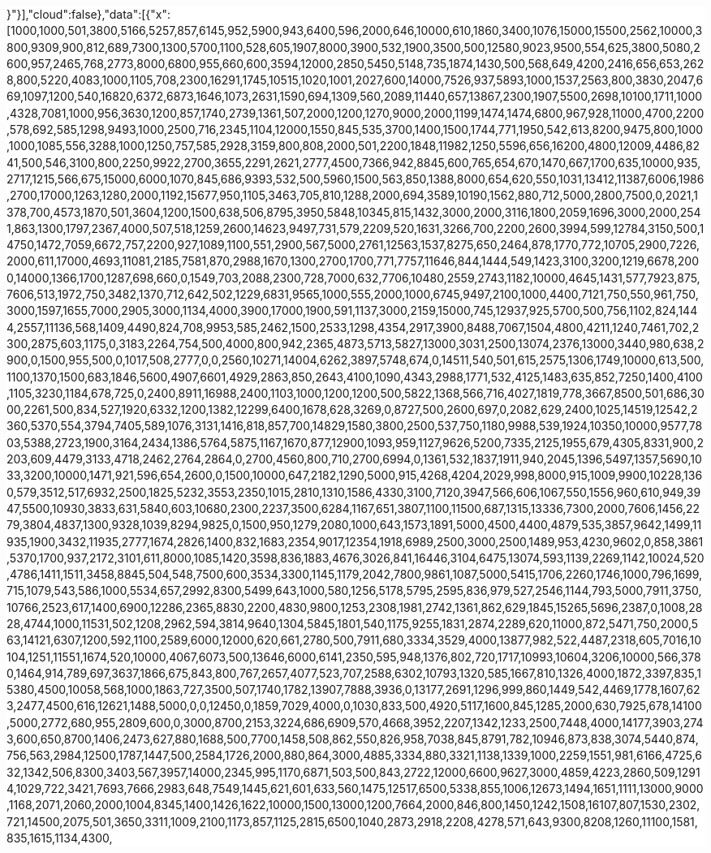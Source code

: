}"}],"cloud":false},"data":[{"x":[1000,1000,501,3800,5166,5257,857,6145,952,5900,943,6400,596,2000,646,10000,610,1860,3400,1076,15000,15500,2562,10000,3800,9309,900,812,689,7300,1300,5700,1100,528,605,1907,8000,3900,532,1900,3500,500,12580,9023,9500,554,625,3800,5080,2600,957,2465,768,2773,8000,6800,955,660,600,3594,12000,2850,5450,5148,735,1874,1430,500,568,649,4200,2416,656,653,2628,800,5220,4083,1000,1105,708,2300,16291,1745,10515,1020,1001,2027,600,14000,7526,937,5893,1000,1537,2563,800,3830,2047,669,1097,1200,540,16820,6372,6873,1646,1073,2631,1590,694,1309,560,2089,11440,657,13867,2300,1907,5500,2698,10100,1711,1000,4328,7081,1000,956,3630,1200,857,1740,2739,1361,507,2000,1200,1270,9000,2000,1199,1474,1474,6800,967,928,11000,4700,2200,578,692,585,1298,9493,1000,2500,716,2345,1104,12000,1550,845,535,3700,1400,1500,1744,771,1950,542,613,8200,9475,800,1000,1000,1085,556,3288,1000,1250,757,585,2928,3159,800,808,2000,501,2200,1848,11982,1250,5596,656,16200,4800,12009,4486,8241,500,546,3100,800,2250,9922,2700,3655,2291,2621,2777,4500,7366,942,8845,600,765,654,670,1470,667,1700,635,10000,935,2717,1215,566,675,15000,6000,1070,845,686,9393,532,500,5960,1500,563,850,1388,8000,654,620,550,1031,13412,11387,6006,1986,2700,17000,1263,1280,2000,1192,15677,950,1105,3463,705,810,1288,2000,694,3589,10190,1562,880,712,5000,2800,7500,0,2021,1378,700,4573,1870,501,3604,1200,1500,638,506,8795,3950,5848,10345,815,1432,3000,2000,3116,1800,2059,1696,3000,2000,2541,863,1300,1797,2367,4000,507,518,1259,2600,14623,9497,731,579,2209,520,1631,3266,700,2200,2600,3994,599,12784,3150,500,14750,1472,7059,6672,757,2200,927,1089,1100,551,2900,567,5000,2761,12563,1537,8275,650,2464,878,1770,772,10705,2900,7226,2000,611,17000,4693,11081,2185,7581,870,2988,1670,1300,2700,1700,771,7757,11646,844,1444,549,1423,3100,3200,1219,6678,2000,14000,1366,1700,1287,698,660,0,1549,703,2088,2300,728,7000,632,7706,10480,2559,2743,1182,10000,4645,1431,577,7923,875,7606,513,1972,750,3482,1370,712,642,502,1229,6831,9565,1000,555,2000,1000,6745,9497,2100,1000,4400,7121,750,550,961,750,3000,1597,1655,7000,2905,3000,1134,4000,3900,17000,1900,591,1137,3000,2159,15000,745,12937,925,5700,500,756,1102,824,1444,2557,11136,568,1409,4490,824,708,9953,585,2462,1500,2533,1298,4354,2917,3900,8488,7067,1504,4800,4211,1240,7461,702,2300,2875,603,1175,0,3183,2264,754,500,4000,800,942,2365,4873,5713,5827,13000,3031,2500,13074,2376,13000,3440,980,638,2900,0,1500,955,500,0,1017,508,2777,0,0,2560,10271,14004,6262,3897,5748,674,0,14511,540,501,615,2575,1306,1749,10000,613,500,1100,1370,1500,683,1846,5600,4907,6601,4929,2863,850,2643,4100,1090,4343,2988,1771,532,4125,1483,635,852,7250,1400,4100,1105,3230,1184,678,725,0,2400,8911,16988,2400,1103,1000,1200,1200,500,5822,1368,566,716,4027,1819,778,3667,8500,501,686,3000,2261,500,834,527,1920,6332,1200,1382,12299,6400,1678,628,3269,0,8727,500,2600,697,0,2082,629,2400,1025,14519,12542,2360,5370,554,3794,7405,589,1076,3131,1416,818,857,700,14829,1580,3800,2500,537,750,1180,9988,539,1924,10350,10000,9577,7803,5388,2723,1900,3164,2434,1386,5764,5875,1167,1670,877,12900,1093,959,1127,9626,5200,7335,2125,1955,679,4305,8331,900,2203,609,4479,3133,4718,2462,2764,2864,0,2700,4560,800,710,2700,6994,0,1361,532,1837,1911,940,2045,1396,5497,1357,5690,1033,3200,10000,1471,921,596,654,2600,0,1500,10000,647,2182,1290,5000,915,4268,4204,2029,998,8000,915,1009,9900,10228,1360,579,3512,517,6932,2500,1825,5232,3553,2350,1015,2810,1310,1586,4330,3100,7120,3947,566,606,1067,550,1556,960,610,949,3947,5500,10930,3833,631,5840,603,10680,2300,2237,3500,6284,1167,651,3807,1100,11500,687,1315,13336,7300,2000,7606,1456,2279,3804,4837,1300,9328,1039,8294,9825,0,1500,950,1279,2080,1000,643,1573,1891,5000,4500,4400,4879,535,3857,9642,1499,11935,1900,3432,11935,2777,1674,2826,1400,832,1683,2354,9017,12354,1918,6989,2500,3000,2500,1489,953,4230,9602,0,858,3861,5370,1700,937,2172,3101,611,8000,1085,1420,3598,836,1883,4676,3026,841,16446,3104,6475,13074,593,1139,2269,1142,10024,520,4786,1411,1511,3458,8845,504,548,7500,600,3534,3300,1145,1179,2042,7800,9861,1087,5000,5415,1706,2260,1746,1000,796,1699,715,1079,543,586,1000,5534,657,2992,8300,5499,643,1000,580,1256,5178,5795,2595,836,979,527,2546,1144,793,5000,7911,3750,10766,2523,617,1400,6900,12286,2365,8830,2200,4830,9800,1253,2308,1981,2742,1361,862,629,1845,15265,5696,2387,0,1008,2828,4744,1000,11531,502,1208,2962,594,3814,9640,1304,5845,1801,540,1175,9255,1831,2874,2289,620,11000,872,5471,750,2000,563,14121,6307,1200,592,1100,2589,6000,12000,620,661,2780,500,7911,680,3334,3529,4000,13877,982,522,4487,2318,605,7016,10104,1251,11551,1674,520,10000,4067,6073,500,13646,6000,6141,2350,595,948,1376,802,720,1717,10993,10604,3206,10000,566,3780,1464,914,789,697,3637,1866,675,843,800,767,2657,4077,523,707,2588,6302,10793,1320,585,1667,810,1326,4000,1872,3397,835,15380,4500,10058,568,1000,1863,727,3500,507,1740,1782,13907,7888,3936,0,13177,2691,1296,999,860,1449,542,4469,1778,1607,623,2477,4500,616,12621,1488,5000,0,0,12450,0,1859,7029,4000,0,1030,833,500,4920,5117,1600,845,1285,2000,630,7925,678,14100,5000,2772,680,955,2809,600,0,3000,8700,2153,3224,686,6909,570,4668,3952,2207,1342,1233,2500,7448,4000,14177,3903,2743,600,650,8700,1406,2473,627,880,1688,500,7700,1458,508,862,550,826,958,7038,845,8791,782,10946,873,838,3074,5440,874,756,563,2984,12500,1787,1447,500,2584,1726,2000,880,864,3000,4885,3334,880,3321,1138,1339,1000,2259,1551,981,6166,4725,632,1342,506,8300,3403,567,3957,14000,2345,995,1170,6871,503,500,843,2722,12000,6600,9627,3000,4859,4223,2860,509,12914,1029,722,3421,7693,7666,2983,648,7549,1445,621,601,633,560,1475,12517,6500,5338,855,1006,12673,1494,1651,1111,13000,9000,1168,2071,2060,2000,1004,8345,1400,1426,1622,10000,1500,13000,1200,7664,2000,846,800,1450,1242,1508,16107,807,1530,2302,721,14500,2075,501,3650,3311,1009,2100,1173,857,1125,2815,6500,1040,2873,2918,2208,4278,571,643,9300,8208,1260,11100,1581,835,1615,1134,4300,